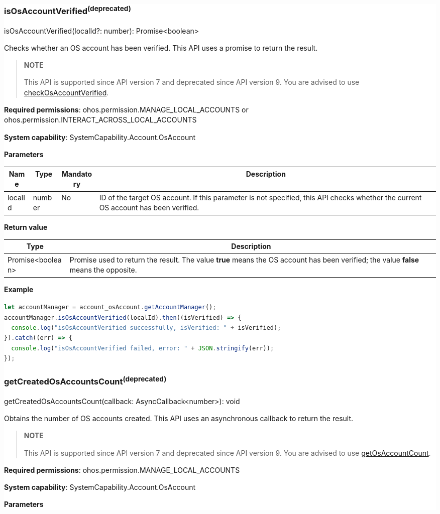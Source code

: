 ### isOsAccountVerified<sup>(deprecated)</sup>

isOsAccountVerified(localId?: number): Promise&lt;boolean&gt;

Checks whether an OS account has been verified. This API uses a promise to return the result.

> **NOTE**
>
> This API is supported since API version 7 and deprecated since API version 9. You are advised to use [checkOsAccountVerified](#checkosaccountverified9-2).

**Required permissions**: ohos.permission.MANAGE_LOCAL_ACCOUNTS or ohos.permission.INTERACT_ACROSS_LOCAL_ACCOUNTS

**System capability**: SystemCapability.Account.OsAccount

**Parameters**

| Name | Type  | Mandatory| Description                                                             |
| ------- | ------ | ---- | ---------------------------------------------------------------- |
| localId | number | No  | ID of the target OS account. If this parameter is not specified, this API checks whether the current OS account has been verified.|

**Return value**

| Type                  | Description                                                              |
| ---------------------- | ----------------------------------------------------------------- |
| Promise&lt;boolean&gt; | Promise used to return the result. The value **true** means the OS account has been verified; the value **false** means the opposite.|

**Example**

  ```js
  let accountManager = account_osAccount.getAccountManager();
  accountManager.isOsAccountVerified(localId).then((isVerified) => {
    console.log("isOsAccountVerified successfully, isVerified: " + isVerified);
  }).catch((err) => {
    console.log("isOsAccountVerified failed, error: " + JSON.stringify(err));
  });
  ```

### getCreatedOsAccountsCount<sup>(deprecated)</sup>

getCreatedOsAccountsCount(callback: AsyncCallback&lt;number&gt;): void

Obtains the number of OS accounts created. This API uses an asynchronous callback to return the result.

> **NOTE**
>
> This API is supported since API version 7 and deprecated since API version 9. You are advised to use [getOsAccountCount](#getosaccountcount9).

**Required permissions**: ohos.permission.MANAGE_LOCAL_ACCOUNTS

**System capability**: SystemCapability.Account.OsAccount

**Parameters**
